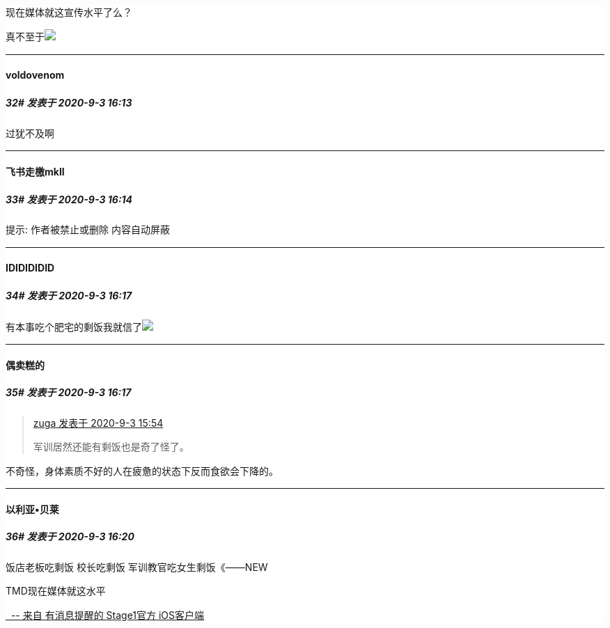 
现在媒体就这宣传水平了么？

真不至于<img src="https://static.saraba1st.com/image/smiley/face2017/213.gif" referrerpolicy="no-referrer">


-----

####  voldovenom  
##### 32#       发表于 2020-9-3 16:13


过犹不及啊


-----

####  飞书走檄mkII  
##### 33#       发表于 2020-9-3 16:14

提示: 作者被禁止或删除 内容自动屏蔽


-----

####  IDIDIDIDID  
##### 34#       发表于 2020-9-3 16:17


有本事吃个肥宅的剩饭我就信了<img src="https://static.saraba1st.com/image/smiley/face2017/049.png" referrerpolicy="no-referrer">


-----

####  偶卖糕的  
##### 35#       发表于 2020-9-3 16:17


<blockquote><a href="httphttps://bbs.saraba1st.com/2b/forum.php?mod=redirect&amp;goto=findpost&amp;pid=48630273&amp;ptid=1957994" target="_blank">zuga 发表于 2020-9-3 15:54</a>

军训居然还能有剩饭也是奇了怪了。</blockquote>
不奇怪，身体素质不好的人在疲惫的状态下反而食欲会下降的。


-----

####  以利亚•贝莱  
##### 36#       发表于 2020-9-3 16:20


饭店老板吃剩饭
校长吃剩饭
军训教官吃女生剩饭《——NEW

TMD现在媒体就这水平

[  -- 来自 有消息提醒的 Stage1官方 iOS客户端](https://itunes.apple.com/fi/app/saraba1st/id1221237470?mt=8)
